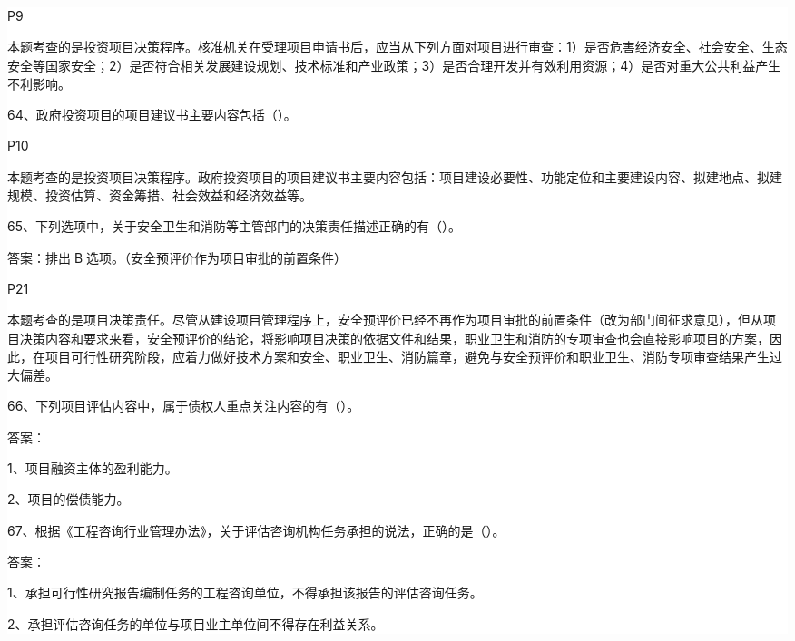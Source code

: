 P9

本题考查的是投资项目决策程序。核准机关在受理项目申请书后，应当从下列方面对项目进行审查：1）是否危害经济安全、社会安全、生态安全等国家安全；2）是否符合相关发展建设规划、技术标准和产业政策；3）是否合理开发并有效利用资源；4）是否对重大公共利益产生不利影响。

64、政府投资项目的项目建议书主要内容包括（）。

P10

本题考查的是投资项目决策程序。政府投资项目的项目建议书主要内容包括：项目建设必要性、功能定位和主要建设内容、拟建地点、拟建规模、投资估算、资金筹措、社会效益和经济效益等。

65、下列选项中，关于安全卫生和消防等主管部门的决策责任描述正确的有（）。

答案：排出 B 选项。（安全预评价作为项目审批的前置条件）

P21

本题考查的是项目决策责任。尽管从建设项目管理程序上，安全预评价已经不再作为项目审批的前置条件（改为部门间征求意见），但从项目决策内容和要求来看，安全预评价的结论，将影响项目决策的依据文件和结果，职业卫生和消防的专项审查也会直接影响项目的方案，因此，在项目可行性研究阶段，应着力做好技术方案和安全、职业卫生、消防篇章，避免与安全预评价和职业卫生、消防专项审查结果产生过大偏差。

66、下列项目评估内容中，属于债权人重点关注内容的有（）。

答案：

1、项目融资主体的盈利能力。

2、项目的偿债能力。

67、根据《工程咨询行业管理办法》，关于评估咨询机构任务承担的说法，正确的是（）。

答案：

1、承担可行性研究报告编制任务的工程咨询单位，不得承担该报告的评估咨询任务。

2、承担评估咨询任务的单位与项目业主单位间不得存在利益关系。